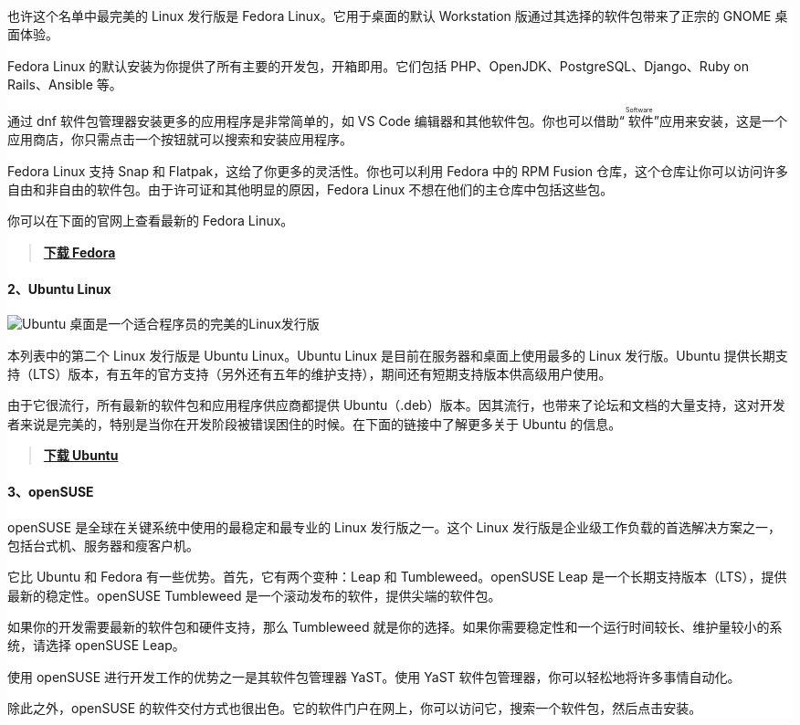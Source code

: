 
也许这个名单中最完美的 Linux 发行版是 Fedora Linux。它用于桌面的默认 Workstation 版通过其选择的软件包带来了正宗的 GNOME 桌面体验。


Fedora Linux 的默认安装为你提供了所有主要的开发包，开箱即用。它们包括 PHP、OpenJDK、PostgreSQL、Django、Ruby on Rails、Ansible 等。


通过 dnf 软件包管理器安装更多的应用程序是非常简单的，如 VS Code 编辑器和其他软件包。你也可以借助“<ruby> 软件 <rt>  Software </rt></ruby>”应用来安装，这是一个应用商店，你只需点击一个按钮就可以搜索和安装应用程序。


Fedora Linux 支持 Snap 和 Flatpak，这给了你更多的灵活性。你也可以利用 Fedora 中的 RPM Fusion 仓库，这个仓库让你可以访问许多自由和非自由的软件包。由于许可证和其他明显的原因，Fedora Linux 不想在他们的主仓库中包括这些包。


你可以在下面的官网上查看最新的 Fedora Linux。



> 
> **[下载 Fedora](https://getfedora.org/)**
> 
> 
> 


#### 2、Ubuntu Linux


![Ubuntu 桌面是一个适合程序员的完美的Linux发行版](/Asserts/Images//attachment/album/202211/21/153649m3hmmh36ytqy7mr3.jpg)


本列表中的第二个 Linux 发行版是 Ubuntu Linux。Ubuntu Linux 是目前在服务器和桌面上使用最多的 Linux 发行版。Ubuntu 提供长期支持（LTS）版本，有五年的官方支持（另外还有五年的维护支持），期间还有短期支持版本供高级用户使用。


由于它很流行，所有最新的软件包和应用程序供应商都提供 Ubuntu（.deb）版本。因其流行，也带来了论坛和文档的大量支持，这对开发者来说是完美的，特别是当你在开发阶段被错误困住的时候。在下面的链接中了解更多关于 Ubuntu 的信息。



> 
> **[下载 Ubuntu](https://ubuntu.com/download)**
> 
> 
> 


#### 3、openSUSE


openSUSE 是全球在关键系统中使用的最稳定和最专业的 Linux 发行版之一。这个 Linux 发行版是企业级工作负载的首选解决方案之一，包括台式机、服务器和瘦客户机。


它比 Ubuntu 和 Fedora 有一些优势。首先，它有两个变种：Leap 和 Tumbleweed。openSUSE Leap 是一个长期支持版本（LTS），提供最新的稳定性。openSUSE Tumbleweed 是一个滚动发布的软件，提供尖端的软件包。


如果你的开发需要最新的软件包和硬件支持，那么 Tumbleweed 就是你的选择。如果你需要稳定性和一个运行时间较长、维护量较小的系统，请选择 openSUSE Leap。


使用 openSUSE 进行开发工作的优势之一是其软件包管理器 YaST。使用 YaST 软件包管理器，你可以轻松地将许多事情自动化。


除此之外，openSUSE 的软件交付方式也很出色。它的软件门户在网上，你可以访问它，搜索一个软件包，然后点击安装。
